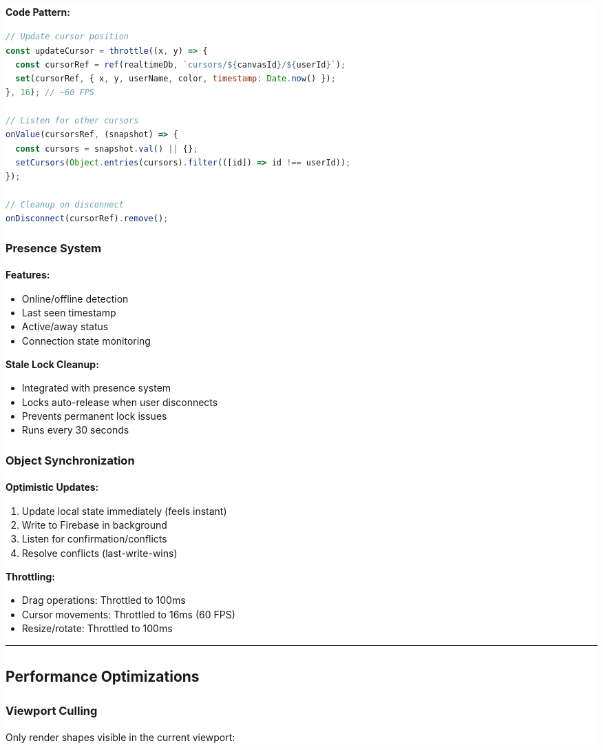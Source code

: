 **Code Pattern:**
```javascript
// Update cursor position
const updateCursor = throttle((x, y) => {
  const cursorRef = ref(realtimeDb, `cursors/${canvasId}/${userId}`);
  set(cursorRef, { x, y, userName, color, timestamp: Date.now() });
}, 16); // ~60 FPS

// Listen for other cursors
onValue(cursorsRef, (snapshot) => {
  const cursors = snapshot.val() || {};
  setCursors(Object.entries(cursors).filter(([id]) => id !== userId));
});

// Cleanup on disconnect
onDisconnect(cursorRef).remove();
```

### Presence System

**Features:**
- Online/offline detection
- Last seen timestamp
- Active/away status
- Connection state monitoring

**Stale Lock Cleanup:**
- Integrated with presence system
- Locks auto-release when user disconnects
- Prevents permanent lock issues
- Runs every 30 seconds

### Object Synchronization

**Optimistic Updates:**
1. Update local state immediately (feels instant)
2. Write to Firebase in background
3. Listen for confirmation/conflicts
4. Resolve conflicts (last-write-wins)

**Throttling:**
- Drag operations: Throttled to 100ms
- Cursor movements: Throttled to 16ms (60 FPS)
- Resize/rotate: Throttled to 100ms

---

## Performance Optimizations

### Viewport Culling

Only render shapes visible in the current viewport:
